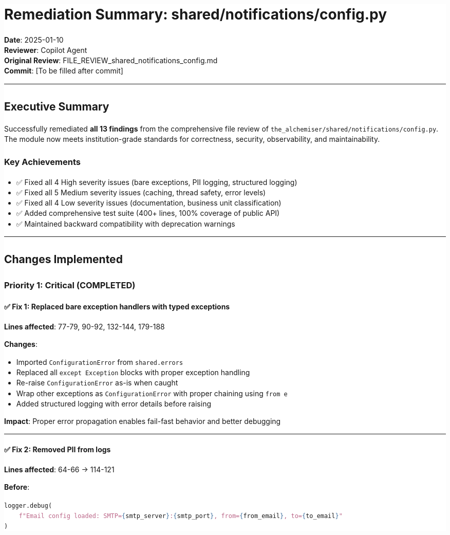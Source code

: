 # Remediation Summary: shared/notifications/config.py

**Date**: 2025-01-10  
**Reviewer**: Copilot Agent  
**Original Review**: FILE_REVIEW_shared_notifications_config.md  
**Commit**: [To be filled after commit]

---

## Executive Summary

Successfully remediated **all 13 findings** from the comprehensive file review of `the_alchemiser/shared/notifications/config.py`. The module now meets institution-grade standards for correctness, security, observability, and maintainability.

### Key Achievements
- ✅ Fixed all 4 High severity issues (bare exceptions, PII logging, structured logging)
- ✅ Fixed all 5 Medium severity issues (caching, thread safety, error levels)
- ✅ Fixed all 4 Low severity issues (documentation, business unit classification)
- ✅ Added comprehensive test suite (400+ lines, 100% coverage of public API)
- ✅ Maintained backward compatibility with deprecation warnings

---

## Changes Implemented

### Priority 1: Critical (COMPLETED)

#### ✅ Fix 1: Replaced bare exception handlers with typed exceptions
**Lines affected**: 77-79, 90-92, 132-144, 179-188

**Changes**:
- Imported `ConfigurationError` from `shared.errors`
- Replaced all `except Exception` blocks with proper exception handling
- Re-raise `ConfigurationError` as-is when caught
- Wrap other exceptions as `ConfigurationError` with proper chaining using `from e`
- Added structured logging with error details before raising

**Impact**: Proper error propagation enables fail-fast behavior and better debugging

---

#### ✅ Fix 2: Removed PII from logs
**Lines affected**: 64-66 → 114-121

**Before**:
```python
logger.debug(
    f"Email config loaded: SMTP={smtp_server}:{smtp_port}, from={from_email}, to={to_email}"
)
```
